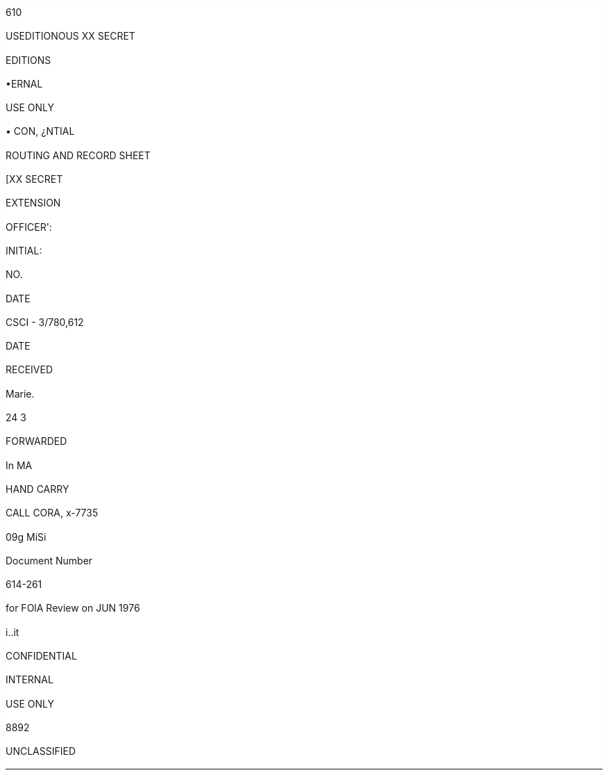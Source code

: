 610

USEDITIONOUS XX SECRET

EDITIONS

•ERNAL

USE ONLY

• CON, ¿NTIAL

ROUTING AND RECORD SHEET

[XX SECRET

EXTENSION

OFFICER':

INITIAL:

NO.

DATE

CSCI - 3/780,612

DATE

RECEIVED

Marie.

24 3

FORWARDED

In MA

HAND CARRY

CALL CORA, x-7735

09g MiSi

Document Number

614-261

for FOlA Review on JUN 1976

i..it

CONFIDENTIAL

INTERNAL

USE ONLY

8892

UNCLASSIFIED

---
